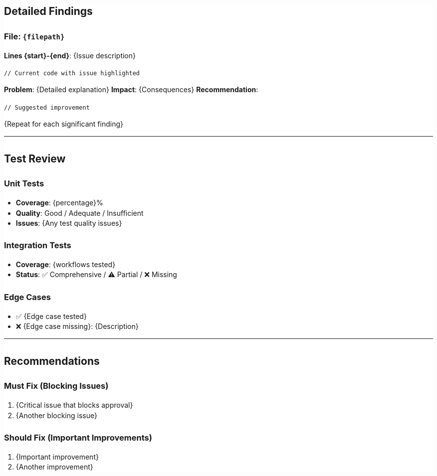 
## Detailed Findings

### File: `{filepath}`

**Lines {start}-{end}**: {Issue description}

```language
// Current code with issue highlighted
```

**Problem**: {Detailed explanation}
**Impact**: {Consequences}
**Recommendation**:

```language
// Suggested improvement
```

{Repeat for each significant finding}

---

## Test Review

### Unit Tests

- **Coverage**: {percentage}%
- **Quality**: Good / Adequate / Insufficient
- **Issues**: {Any test quality issues}

### Integration Tests

- **Coverage**: {workflows tested}
- **Status**: ✅ Comprehensive / ⚠️ Partial / ❌ Missing

### Edge Cases

- ✅ {Edge case tested}
- ❌ {Edge case missing}: {Description}

---

## Recommendations

### Must Fix (Blocking Issues)

1. {Critical issue that blocks approval}
2. {Another blocking issue}

### Should Fix (Important Improvements)

1. {Important improvement}
2. {Another improvement}
